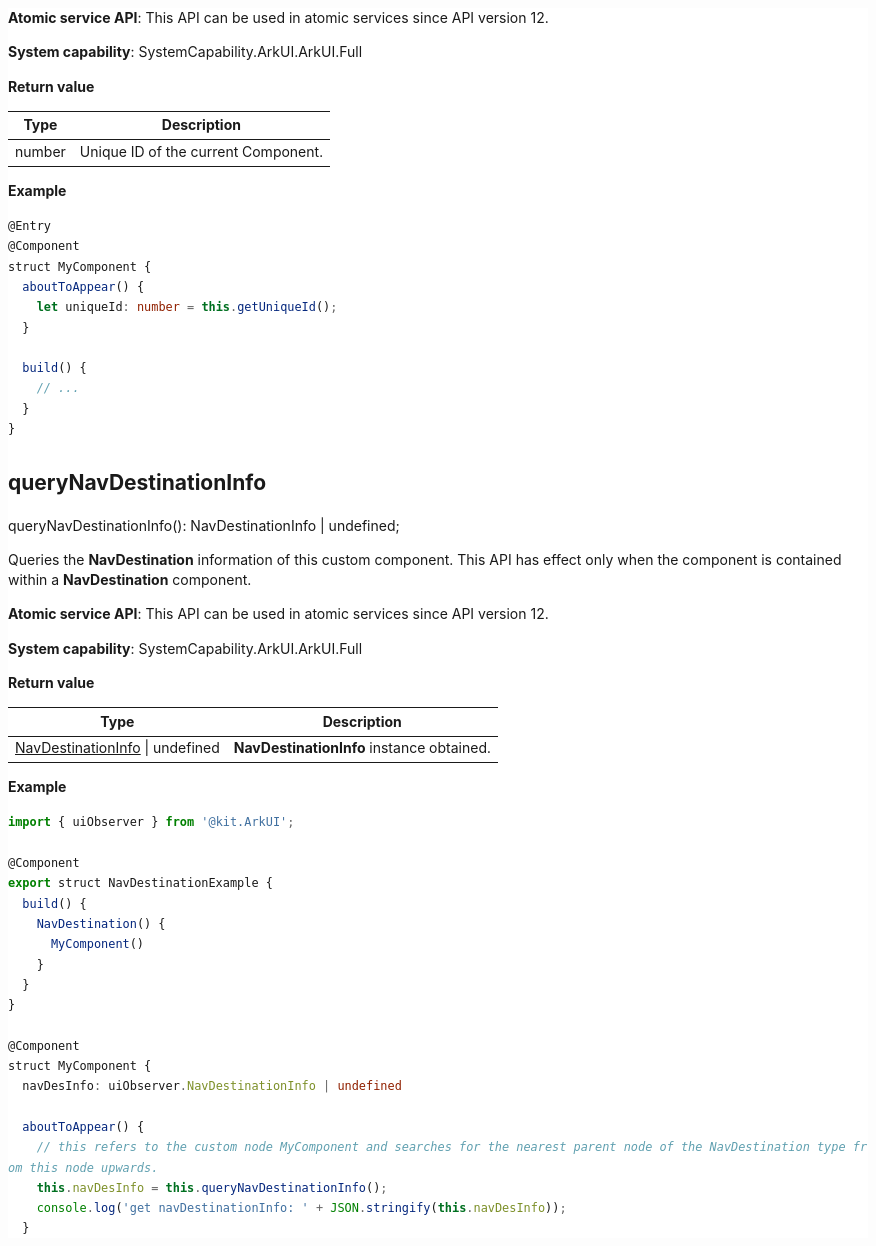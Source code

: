 **Atomic service API**: This API can be used in atomic services since API version 12.

**System capability**: SystemCapability.ArkUI.ArkUI.Full

**Return value**

| Type                                                     | Description                   |
| --------------------------------------------------------- | ----------------------- |
| number | Unique ID of the current Component.|

**Example**

```ts
@Entry
@Component
struct MyComponent {
  aboutToAppear() {
    let uniqueId: number = this.getUniqueId();
  }

  build() {
    // ...
  }
}
```

## queryNavDestinationInfo

queryNavDestinationInfo(): NavDestinationInfo | undefined;

Queries the **NavDestination** information of this custom component. This API has effect only when the component is contained within a **NavDestination** component.

**Atomic service API**: This API can be used in atomic services since API version 12.

**System capability**: SystemCapability.ArkUI.ArkUI.Full

**Return value**

| Type                                                                      | Description     |
| -------------------------------------------------------------------------- | --------- |
| [NavDestinationInfo](../js-apis-arkui-observer.md#navdestinationinfo) \| undefined | **NavDestinationInfo** instance obtained.|

**Example**

```ts
import { uiObserver } from '@kit.ArkUI';

@Component
export struct NavDestinationExample {
  build() {
    NavDestination() {
      MyComponent()
    }
  }
}

@Component
struct MyComponent {
  navDesInfo: uiObserver.NavDestinationInfo | undefined

  aboutToAppear() {
    // this refers to the custom node MyComponent and searches for the nearest parent node of the NavDestination type from this node upwards.
    this.navDesInfo = this.queryNavDestinationInfo();
    console.log('get navDestinationInfo: ' + JSON.stringify(this.navDesInfo));
  }

```